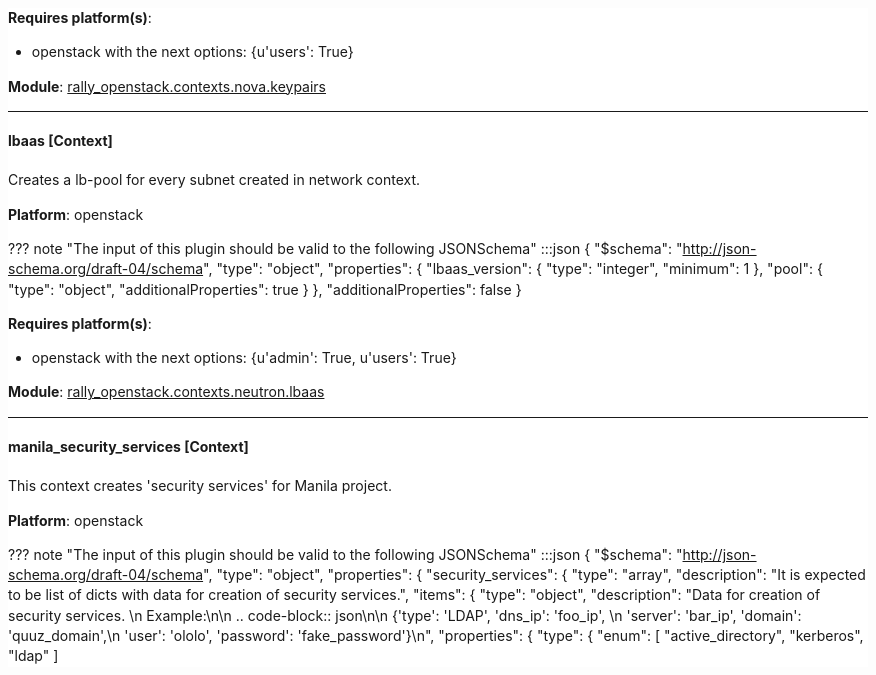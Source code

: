 __Requires platform(s)__:

* openstack with the next options: {u'users': True}

__Module__: [rally_openstack.contexts.nova.keypairs](https://github.com/openstack/rally-openstack/blob/master/rally_openstack/contexts/nova/keypairs.py)

<hr />

#### lbaas [Context]

Creates a lb-pool for every subnet created in network context.

__Platform__: openstack

??? note "The input of this plugin should be valid to the following JSONSchema"
        :::json
        {
            "$schema": "http://json-schema.org/draft-04/schema", 
            "type": "object", 
            "properties": {
                "lbaas_version": {
                    "type": "integer", 
                    "minimum": 1
                }, 
                "pool": {
                    "type": "object", 
                    "additionalProperties": true
                }
            }, 
            "additionalProperties": false
        }

__Requires platform(s)__:

* openstack with the next options: {u'admin': True, u'users': True}

__Module__: [rally_openstack.contexts.neutron.lbaas](https://github.com/openstack/rally-openstack/blob/master/rally_openstack/contexts/neutron/lbaas.py)

<hr />

#### manila_security_services [Context]

This context creates 'security services' for Manila project.

__Platform__: openstack

??? note "The input of this plugin should be valid to the following JSONSchema"
        :::json
        {
            "$schema": "http://json-schema.org/draft-04/schema", 
            "type": "object", 
            "properties": {
                "security_services": {
                    "type": "array", 
                    "description": "It is expected to be list of dicts with data for creation of security services.", 
                    "items": {
                        "type": "object", 
                        "description": "Data for creation of security services. \n Example:\n\n   .. code-block:: json\n\n     {'type': 'LDAP', 'dns_ip': 'foo_ip', \n      'server': 'bar_ip', 'domain': 'quuz_domain',\n      'user': 'ololo', 'password': 'fake_password'}\n", 
                        "properties": {
                            "type": {
                                "enum": [
                                    "active_directory", 
                                    "kerberos", 
                                    "ldap"
                                ]